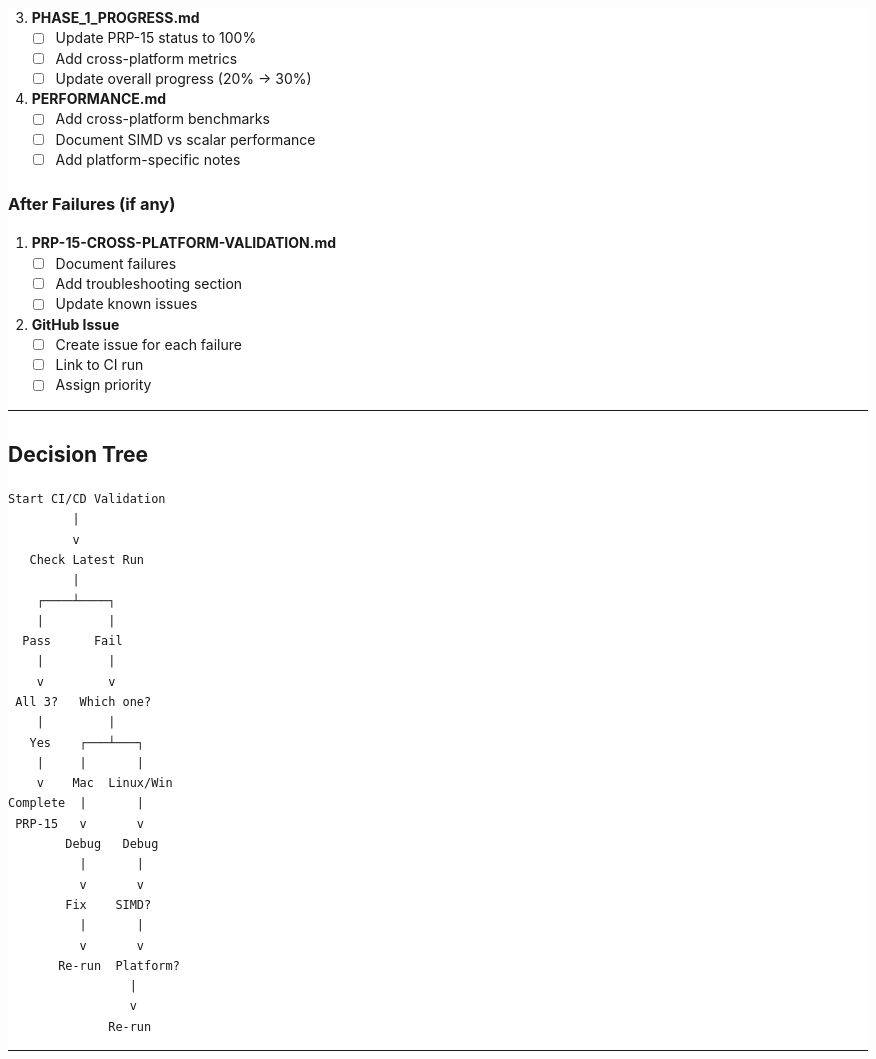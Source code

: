 3. **PHASE_1_PROGRESS.md**
   - [ ] Update PRP-15 status to 100%
   - [ ] Add cross-platform metrics
   - [ ] Update overall progress (20% → 30%)

4. **PERFORMANCE.md**
   - [ ] Add cross-platform benchmarks
   - [ ] Document SIMD vs scalar performance
   - [ ] Add platform-specific notes

### After Failures (if any)

1. **PRP-15-CROSS-PLATFORM-VALIDATION.md**
   - [ ] Document failures
   - [ ] Add troubleshooting section
   - [ ] Update known issues

2. **GitHub Issue**
   - [ ] Create issue for each failure
   - [ ] Link to CI run
   - [ ] Assign priority

---

## Decision Tree

```
Start CI/CD Validation
         |
         v
   Check Latest Run
         |
    ┌────┴────┐
    |         |
  Pass      Fail
    |         |
    v         v
 All 3?   Which one?
    |         |
   Yes    ┌───┴───┐
    |     |       |
    v    Mac  Linux/Win
Complete  |       |
 PRP-15   v       v
        Debug   Debug
          |       |
          v       v
        Fix    SIMD?
          |       |
          v       v
       Re-run  Platform?
                 |
                 v
              Re-run
```

---